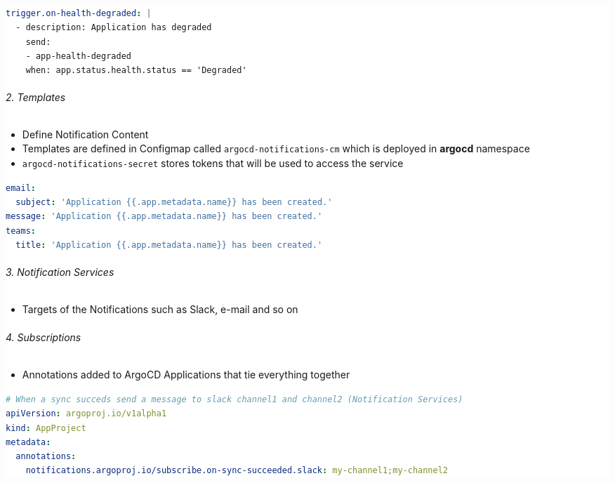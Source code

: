 ```yaml
trigger.on-health-degraded: |
  - description: Application has degraded
    send:
    - app-health-degraded
    when: app.status.health.status == 'Degraded'
```

###### 2. Templates
- Define Notification Content
- Templates are defined in Configmap called `argocd-notifications-cm` which is deployed in **argocd** namespace
- `argocd-notifications-secret` stores tokens that will be used to access the service

```yaml
email:
  subject: 'Application {{.app.metadata.name}} has been created.'
message: 'Application {{.app.metadata.name}} has been created.'
teams:
  title: 'Application {{.app.metadata.name}} has been created.'

```

###### 3. Notification Services
- Targets of the Notifications such as Slack, e-mail and so on

###### 4. Subscriptions
- Annotations added to ArgoCD Applications that tie everything together
```yaml
# When a sync succeds send a message to slack channel1 and channel2 (Notification Services)
apiVersion: argoproj.io/v1alpha1
kind: AppProject
metadata:
  annotations:
    notifications.argoproj.io/subscribe.on-sync-succeeded.slack: my-channel1;my-channel2
```
